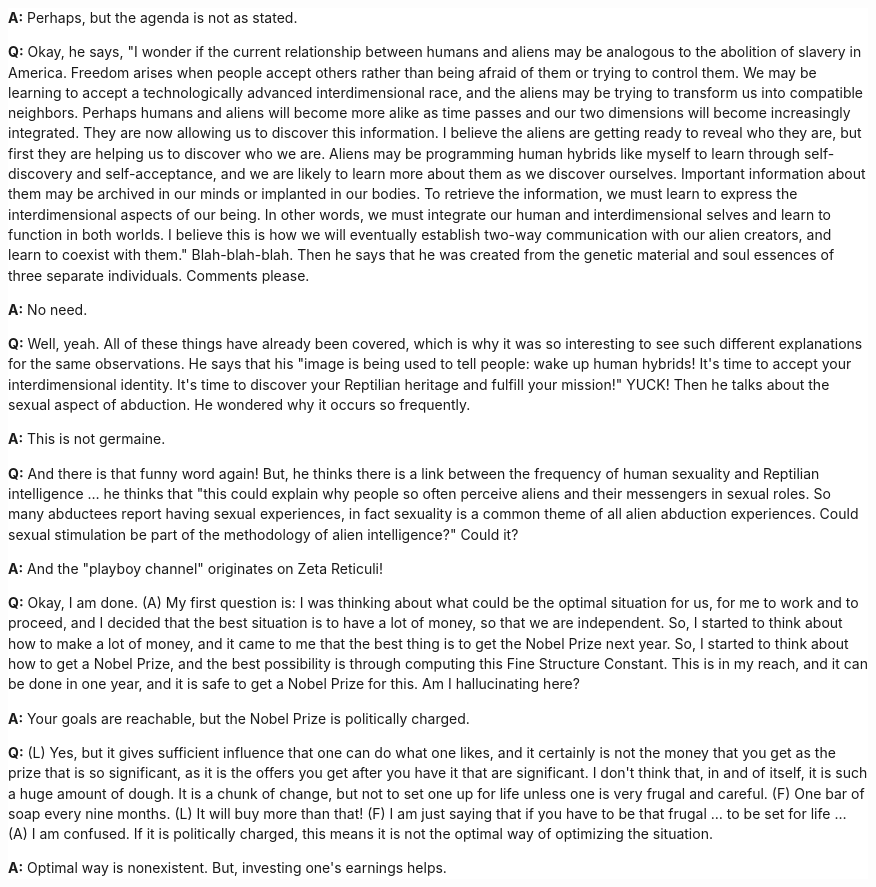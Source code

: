**A:** Perhaps, but the agenda is not as stated.

**Q:** Okay, he says, "I wonder if the current relationship between humans and aliens may be analogous to the abolition of slavery in America. Freedom arises when people accept others rather than being afraid of them or trying to control them. We may be learning to accept a technologically advanced interdimensional race, and the aliens may be trying to transform us into compatible neighbors. Perhaps humans and aliens will become more alike as time passes and our two dimensions will become increasingly integrated. They are now allowing us to discover this information. I believe the aliens are getting ready to reveal who they are, but first they are helping us to discover who we are. Aliens may be programming human hybrids like myself to learn through self-discovery and self-acceptance, and we are likely to learn more about them as we discover ourselves. Important information about them may be archived in our minds or implanted in our bodies. To retrieve the information, we must learn to express the interdimensional aspects of our being. In other words, we must integrate our human and interdimensional selves and learn to function in both worlds. I believe this is how we will eventually establish two-way communication with our alien creators, and learn to coexist with them." Blah-blah-blah. Then he says that he was created from the genetic material and soul essences of three separate individuals. Comments please.

**A:** No need.

**Q:** Well, yeah. All of these things have already been covered, which is why it was so interesting to see such different explanations for the same observations. He says that his "image is being used to tell people: wake up human hybrids! It's time to accept your interdimensional identity. It's time to discover your Reptilian heritage and fulfill your mission!" YUCK! Then he talks about the sexual aspect of abduction. He wondered why it occurs so frequently.

**A:** This is not germaine.

**Q:** And there is that funny word again! But, he thinks there is a link between the frequency of human sexuality and Reptilian intelligence … he thinks that "this could explain why people so often perceive aliens and their messengers in sexual roles. So many abductees report having sexual experiences, in fact sexuality is a common theme of all alien abduction experiences. Could sexual stimulation be part of the methodology of alien intelligence?" Could it?

**A:** And the "playboy channel" originates on Zeta Reticuli!

**Q:** Okay, I am done. (A) My first question is: I was thinking about what could be the optimal situation for us, for me to work and to proceed, and I decided that the best situation is to have a lot of money, so that we are independent. So, I started to think about how to make a lot of money, and it came to me that the best thing is to get the Nobel Prize next year. So, I started to think about how to get a Nobel Prize, and the best possibility is through computing this Fine Structure Constant. This is in my reach, and it can be done in one year, and it is safe to get a Nobel Prize for this. Am I hallucinating here?

**A:** Your goals are reachable, but the Nobel Prize is politically charged.

**Q:** (L) Yes, but it gives sufficient influence that one can do what one likes, and it certainly is not the money that you get as the prize that is so significant, as it is the offers you get after you have it that are significant. I don't think that, in and of itself, it is such a huge amount of dough. It is a chunk of change, but not to set one up for life unless one is very frugal and careful. (F) One bar of soap every nine months. (L) It will buy more than that! (F) I am just saying that if you have to be that frugal … to be set for life … (A) I am confused. If it is politically charged, this means it is not the optimal way of optimizing the situation.

**A:** Optimal way is nonexistent. But, investing one's earnings helps.
